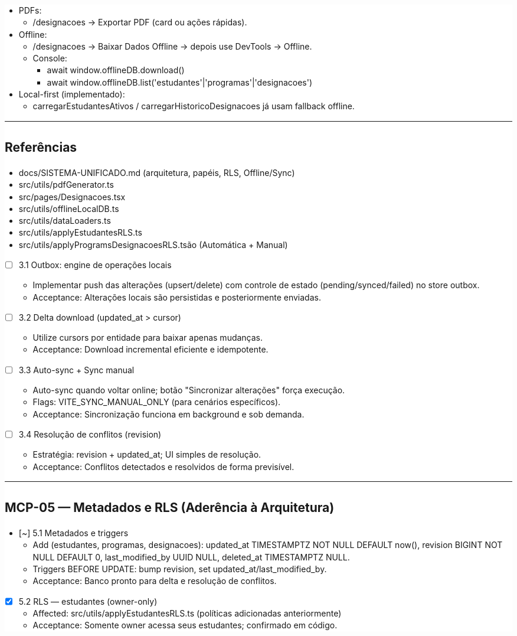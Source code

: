- PDFs:
  - /designacoes → Exportar PDF (card ou ações rápidas).
- Offline:
  - /designacoes → Baixar Dados Offline → depois use DevTools → Offline.
  - Console:
    - await window.offlineDB.download()
    - await window.offlineDB.list('estudantes'|'programas'|'designacoes')
- Local-first (implementado):
  - carregarEstudantesAtivos / carregarHistoricoDesignacoes já usam fallback offline.

---

## Referências
- docs/SISTEMA-UNIFICADO.md (arquitetura, papéis, RLS, Offline/Sync)
- src/utils/pdfGenerator.ts
- src/pages/Designacoes.tsx
- src/utils/offlineLocalDB.ts
- src/utils/dataLoaders.ts
- src/utils/applyEstudantesRLS.ts
- src/utils/applyProgramsDesignacoesRLS.tsão (Automática + Manual)

- [ ] 3.1 Outbox: engine de operações locais
  - Implementar push das alterações (upsert/delete) com controle de estado (pending/synced/failed) no store outbox.
  - Acceptance: Alterações locais são persistidas e posteriormente enviadas.

- [ ] 3.2 Delta download (updated_at > cursor)
  - Utilize cursors por entidade para baixar apenas mudanças.
  - Acceptance: Download incremental eficiente e idempotente.

- [ ] 3.3 Auto-sync + Sync manual
  - Auto-sync quando voltar online; botão "Sincronizar alterações" força execução.
  - Flags: VITE_SYNC_MANUAL_ONLY (para cenários específicos).
  - Acceptance: Sincronização funciona em background e sob demanda.

- [ ] 3.4 Resolução de conflitos (revision)
  - Estratégia: revision + updated_at; UI simples de resolução.
  - Acceptance: Conflitos detectados e resolvidos de forma previsível.

---

## MCP-05 — Metadados e RLS (Aderência à Arquitetura)

- [~] 5.1 Metadados e triggers
  - Add (estudantes, programas, designacoes): updated_at TIMESTAMPTZ NOT NULL DEFAULT now(), revision BIGINT NOT NULL DEFAULT 0, last_modified_by UUID NULL, deleted_at TIMESTAMPTZ NULL.
  - Triggers BEFORE UPDATE: bump revision, set updated_at/last_modified_by.
  - Acceptance: Banco pronto para delta e resolução de conflitos.

- [x] 5.2 RLS — estudantes (owner-only)
  - Affected: src/utils/applyEstudantesRLS.ts (políticas adicionadas anteriormente)
  - Acceptance: Somente owner acessa seus estudantes; confirmado em código.
